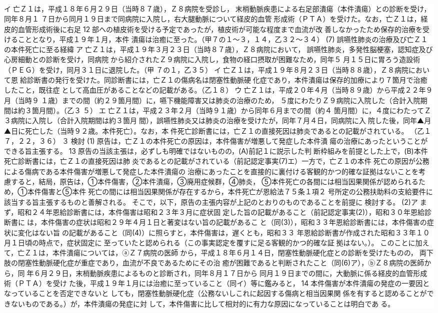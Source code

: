 イ 亡Ｚ１は，平成１８年６月２９日（当時８７歳），Ｚ８病院を受診し，
末梢動脈疾患による右足部潰瘍（本件潰瘍）との診断を受け，同年８月１
７日から同月１９日まで同病院に入院し，右大腿動脈について経皮的血管
形成術（ＰＴＡ）を受けた。なお，亡Ｚ１は，経皮的血管形成術後に右足
 12
部への植皮術を受ける予定であったが，植皮術が可能な程度まで血流が改
善しなかったため保存的治療を受けることとなり，平成１９年１月，本件
潰瘍は治癒に至った。（甲７の１～３，１４，乙３２～３４） 
 (7) 誤嚥性肺炎の治療及び亡Ｚ１の本件死亡に至る経緯 
  ア 亡Ｚ１は，平成１９年３月２３日（当時８７歳），Ｚ８病院において，
誤嚥性肺炎，多発性脳梗塞，認知症及び心房細動との診断を受け，同病院
から紹介されたＺ９病院に入院し，食物の経口摂取が困難なため，同年５
月１５日に胃ろう造設術（ＰＥＧ）を受け，同月３１日に退院した。（甲
７の１，乙３５） 
  イ 亡Ｚ１は，平成１９年８月２３日（当時８８歳），Ｚ８病院において恩
給診断書の発行を受けた。同診断書には，亡Ｚ１の傷病名は閉塞性動脈硬
化症であり，本件潰瘍は保存的加療により７箇月で治癒したこと，既往症
として高血圧があることなどの記載がある。（乙１８） 
  ウ 亡Ｚ１は，平成２０年４月（当時８９歳）から平成２２年９月（当時９
１歳）までの間（約２９箇月間）に，嚥下機能障害又は肺炎の治療のため，
５度にわたりＺ９病院に入院した（合計入院期間は約３箇月間）。（乙３
５） 
  エ 亡Ｚ１は，平成２３年２月（当時９１歳）から同年６月までの間（約４
箇月間）に，４度にわたってＺ３病院に入院し（合計入院期間は約３箇月
間），誤嚥性肺炎又は肺炎の治療を受けたが，同年７月４日，同病院に入
院した後，同年▲月▲日に死亡した（当時９２歳。本件死亡）。なお，本
件死亡診断書には，亡Ｚ１の直接死因は肺炎であるとの記載がされている。
（乙１７，２２，３６） 
３ 検討 
 (1) 原告は，亡Ｚ１の本件死亡の原因は，本件傷害が増悪して発症した本件潰
瘍の治療にあったということができる旨主張する。 
 13
 原告の当該主張は，必ずしも明確ではないものの，(A)前記１に説示した判
断枠組みを前提とした上で，(B)本件死亡診断書には，亡Ｚ１の直接死因は肺
炎であるとの記載がされている（前記認定事実(7)エ）一方で，亡Ｚ１の本件
死亡の原因が公務による傷病である本件傷害が増悪して発症した本件潰瘍の
治療にあったことを直接的に裏付ける客観的かつ的確な証拠はないことを考
慮すると，結局，原告は，①本件傷害，②本件潰瘍，③廃用症候群，④肺炎，
⑤本件死亡の各間には相当因果関係が認められるため，①本件傷害と⑤本件
死亡の間には相当因果関係が存在するから，本件死亡が恩給法７５条１項２
号所定の公務扶助料の支給要件に該当する旨主張するものと善解される。 
 そこで，以下，原告の主張内容が上記のとおりのものであることを前提に
検討する。 
(2)ア まず，昭和２４年恩給診断書には，本件傷害は昭和２３年３月に症状固
定した旨の記載があること（前記認定事実(2)），昭和３０年恩給診断書に
は，本件傷害の症状は昭和２９年４月１日と著変はない旨の記載があるこ
と（同(3)），昭和３３年恩給診断書には，本件傷害の症状に変化はない旨
の記載があること（同(4)）に照らすと，本件傷害は，遅くとも，昭和３３
年恩給診断書が作成された昭和３３年１０月１日頃の時点で，症状固定に
至っていたと認められる（この事実認定を覆すに足る客観的かつ的確な証
拠はない。）。 
 このことに加えて，亡Ｚ１は，本件潰瘍については，ⓐＺ７病院の医師
から，平成１８年６月１４日，閉塞性動脈硬化症との診断を受けたものの，
両下肢の閉塞性動脈硬化症が重症であり，血流が不良であるためにその治
癒が困難であると判断されたこと（同(6)ア），ⓑＺ８病院の医師から，同
年６月２９日，末梢動脈疾患によるものと診断され，同年８月１７日から
同月１９日までの間に，大動脈に係る経皮的血管形成術（ＰＴＡ）を受け
た後，平成１９年１月には治癒に至っていること（同イ）等に鑑みると，
 14
本件傷害が本件潰瘍の発症の一要因となっていることを否定できないと
しても，閉塞性動脈硬化症（公務ないしこれに起因する傷病と相当因果関
係を有すると認めることができないものである。）が，本件潰瘍の発症に対
して，本件傷害に比して相対的に有力な原因になっていることは明白であ
る。 